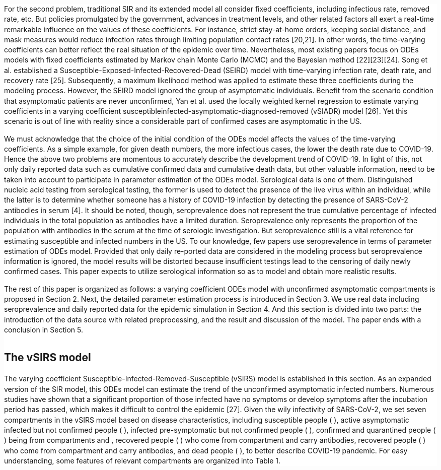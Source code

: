 For the second problem, traditional SIR and its extended model all consider fixed coefficients, including infectious rate, removed rate, etc. But policies promulgated by the government, advances in treatment levels, and other related factors all exert a real-time remarkable influence on the values of these coefficients. For instance, strict stay-at-home orders, keeping social distance, and mask measures would reduce infection rates through limiting population contact rates [20,21]. In other words, the time-varying coefficients can better reflect the real situation of the epidemic over time. Nevertheless, most existing papers focus on ODEs models with fixed coefficients estimated by Markov chain Monte Carlo (MCMC) and the Bayesian method [22][23][24]. Song et al. established a Susceptible-Exposed-Infected-Recovered-Dead (SEIRD) model with time-varying infection rate, death rate, and recovery rate [25]. Subsequently, a maximum likelihood method was applied to estimate these three coefficients during the modeling process. However, the SEIRD model ignored the group of asymptomatic individuals. Benefit from the scenario condition that asymptomatic patients are never unconfirmed, Yan et al. used the locally weighted kernel regression to estimate varying coefficients in a varying coefficient susceptibleinfected-asymptomatic-diagnosed-removed (vSIADR) model [26]. Yet this scenario is out of line with reality since a considerable part of confirmed cases are asymptomatic in the US.

We must acknowledge that the choice of the initial condition of the ODEs model affects the values of the time-varying coefficients. As a simple example, for given death numbers, the more infectious cases, the lower the death rate due to COVID-19. Hence the above two problems are momentous to accurately describe the development trend of COVID-19. In light of this, not only daily reported data such as cumulative confirmed data and cumulative death data, but other valuable information, need to be taken into account to participate in parameter estimation of the ODEs model. Serological data is one of them. Distinguished nucleic acid testing from serological testing, the former is used to detect the presence of the live virus within an individual, while the latter is to determine whether someone has a history of COVID-19 infection by detecting the presence of SARS-CoV-2 antibodies in serum [4]. It should be noted, though, seroprevalence does not represent the true cumulative percentage of infected individuals in the total population as antibodies have a limited duration. Seroprevalence only represents the proportion of the population with antibodies in the serum at the time of serologic investigation. But seroprevalence still is a vital reference for estimating susceptible and infected numbers in the US. To our knowledge, few papers use seroprevalence in terms of parameter estimation of ODEs model. Provided that only daily re-ported data are considered in the modeling process but seroprevalence information is ignored, the model results will be distorted because insufficient testings lead to the censoring of daily newly confirmed cases. This paper expects to utilize serological information so as to model and obtain more realistic results.

The rest of this paper is organized as follows: a varying coefficient ODEs model with unconfirmed asymptomatic compartments is proposed in Section 2. Next, the detailed parameter estimation process is introduced in Section 3. We use real data including seroprevalence and daily reported data for the epidemic simulation in Section 4. And this section is divided into two parts: the introduction of the data source with related preprocessing, and the result and discussion of the model. The paper ends with a conclusion in Section 5.


## The vSIRS model

The varying coefficient Susceptible-Infected-Removed-Susceptible (vSIRS) model is established in this section. As an expanded version of the SIR model, this ODEs model can estimate the trend of the unconfirmed asymptomatic infected numbers. Numerous studies have shown that a significant proportion of those infected have no symptoms or develop symptoms after the incubation period has passed, which makes it difficult to control the epidemic [27]. Given the wily infectivity of SARS-CoV-2, we set seven compartments in the vSIRS model based on disease characteristics, including susceptible people ( ), active asymptomatic infected but not confirmed people ( ), infected pre-symptomatic but not confirmed people ( ), confirmed and quarantined people ( ) being from compartments and , recovered people ( ) who come from compartment and carry antibodies, recovered people ( ) who come from compartment and carry antibodies, and dead people ( ), to better describe COVID-19 pandemic. For easy understanding, some features of relevant compartments are organized into Table 1.
